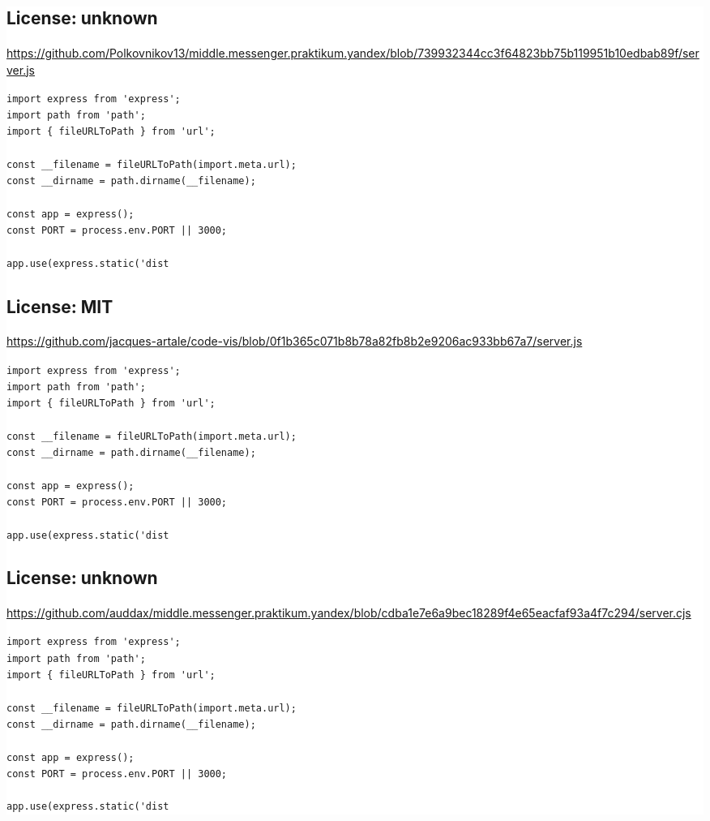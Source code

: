 
## License: unknown
https://github.com/Polkovnikov13/middle.messenger.praktikum.yandex/blob/739932344cc3f64823bb75b119951b10edbab89f/server.js

```
import express from 'express';
import path from 'path';
import { fileURLToPath } from 'url';

const __filename = fileURLToPath(import.meta.url);
const __dirname = path.dirname(__filename);

const app = express();
const PORT = process.env.PORT || 3000;

app.use(express.static('dist
```


## License: MIT
https://github.com/jacques-artale/code-vis/blob/0f1b365c071b8b78a82fb8b2e9206ac933bb67a7/server.js

```
import express from 'express';
import path from 'path';
import { fileURLToPath } from 'url';

const __filename = fileURLToPath(import.meta.url);
const __dirname = path.dirname(__filename);

const app = express();
const PORT = process.env.PORT || 3000;

app.use(express.static('dist
```


## License: unknown
https://github.com/auddax/middle.messenger.praktikum.yandex/blob/cdba1e7e6a9bec18289f4e65eacfaf93a4f7c294/server.cjs

```
import express from 'express';
import path from 'path';
import { fileURLToPath } from 'url';

const __filename = fileURLToPath(import.meta.url);
const __dirname = path.dirname(__filename);

const app = express();
const PORT = process.env.PORT || 3000;

app.use(express.static('dist
```
